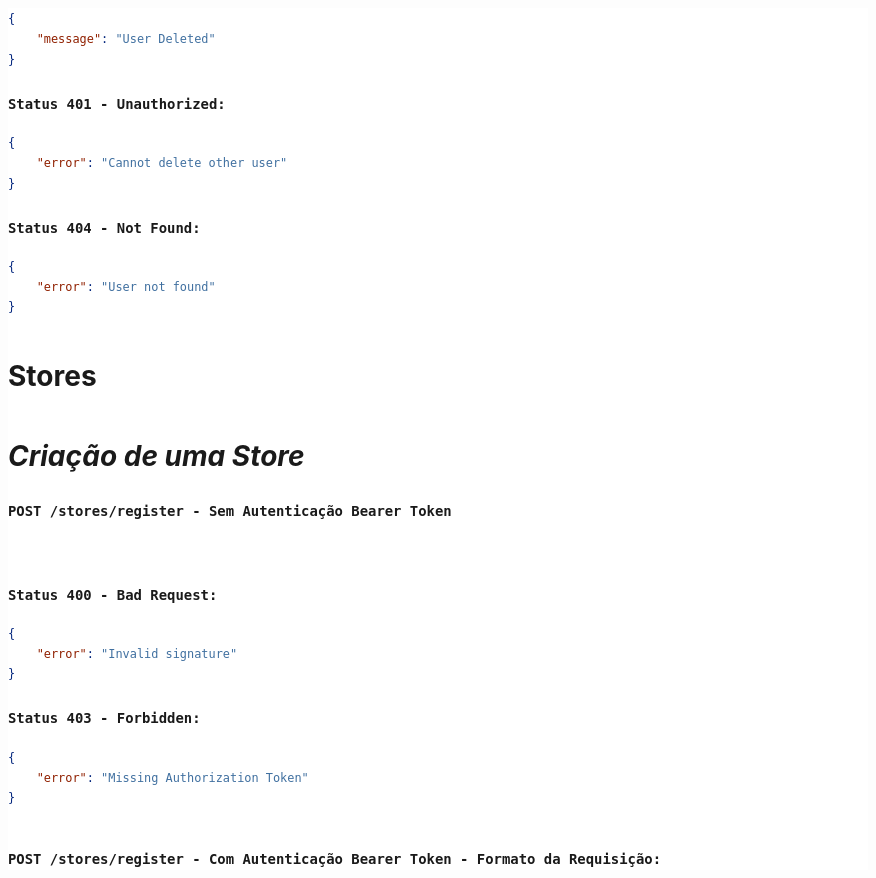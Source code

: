 ```json
{
	"message": "User Deleted"
}
```

### `Status 401 - Unauthorized:`

```json
{
	"error": "Cannot delete other user"
}
```

### `Status 404 - Not Found:`

```json
{
	"error": "User not found"
}
```

#

# **Stores**

# ***Criação de uma Store***

### `POST /stores/register - Sem Autenticação Bearer Token`

<br>

### `Status 400 - Bad Request:`

```json
{
	"error": "Invalid signature"
}
```

### `Status 403 - Forbidden:`

```json
{
	"error": "Missing Authorization Token"
}
```

#

### `POST /stores/register - Com Autenticação Bearer Token - Formato da Requisição:`
